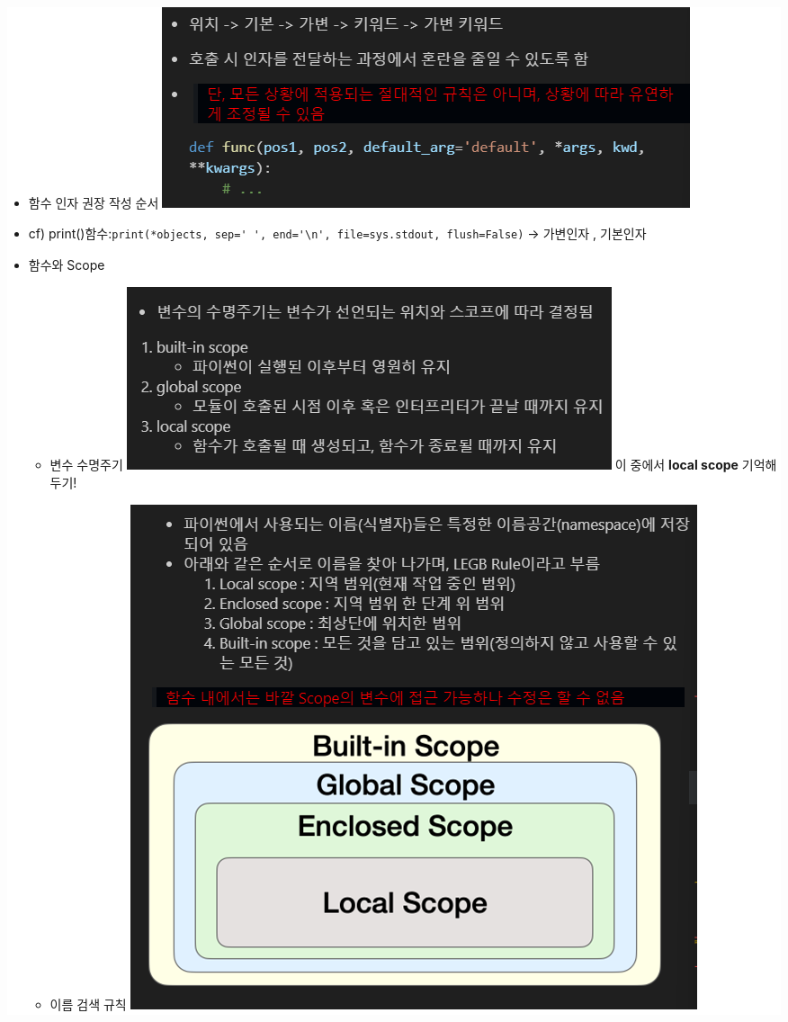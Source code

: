   - 함수 인자 권장 작성 순서
    ![](0712_0721_assets/2023-07-23-08-41-12-image.png)
  
  - cf) print()함수: ​`print(*objects, sep=' ', end='\n', file=sys.stdout, flush=False)`
    -> 가변인자 , 기본인자

- 함수와 Scope
  
  - 변수 수명주기
    ![](0712_0721_assets/2023-07-23-09-29-32-image.png)
    이 중에서 **local scope** 기억해두기!
  
  - 이름 검색 규칙
    ![](0712_0721_assets/2023-07-23-09-30-11-image.png)
    